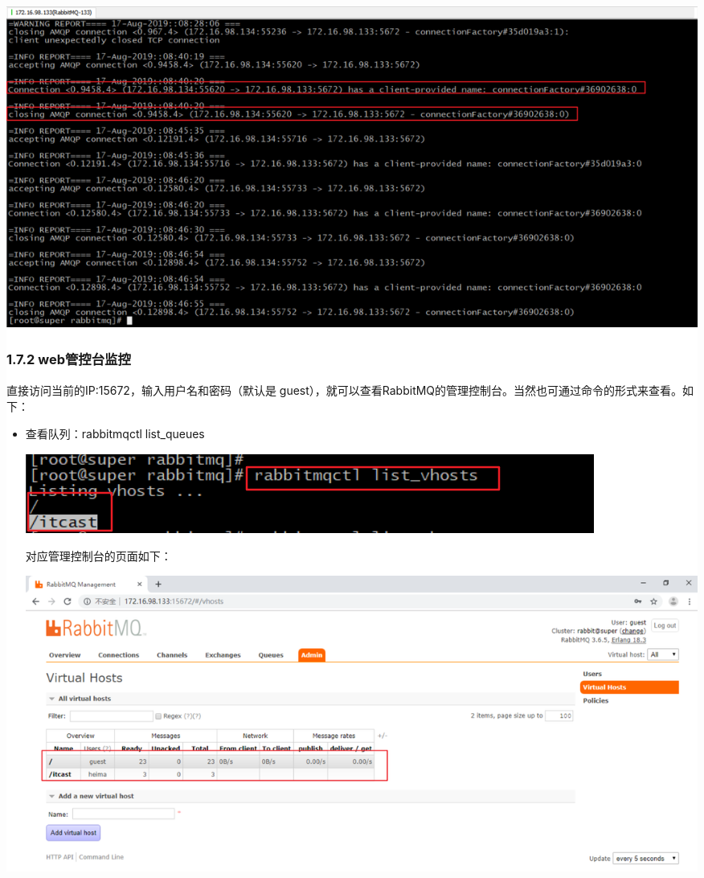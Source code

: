 ![1569168803220](img/1569168803220.png)

### 1.7.2 web管控台监控

直接访问当前的IP:15672，输入用户名和密码（默认是 guest），就可以查看RabbitMQ的管理控制台。当然也可通过命令的形式来查看。如下：

* 查看队列：rabbitmqctl list_queues

  ![1569169122411](img/1569169122411.png)

  对应管理控制台的页面如下：

  ![1569168943147](img/1569168943147.png)
